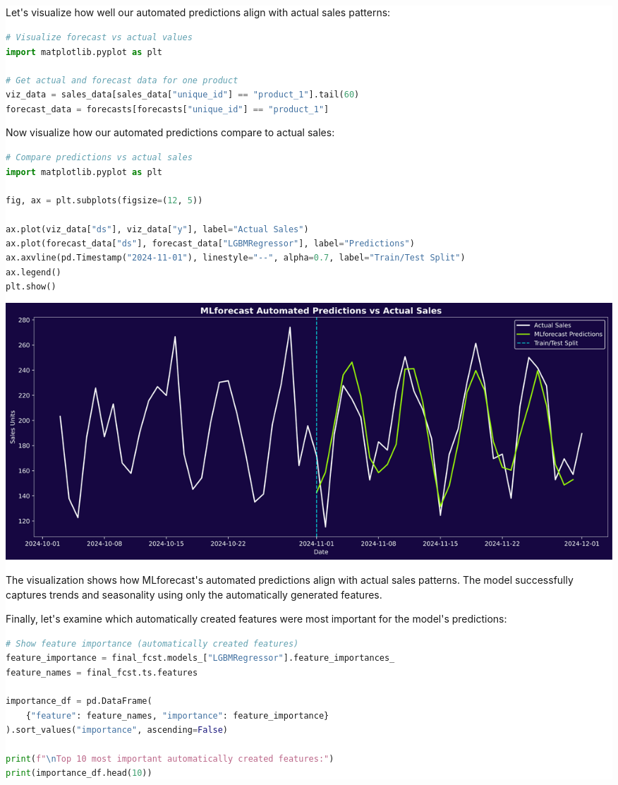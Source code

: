 Let's visualize how well our automated predictions align with actual sales patterns:

```python
# Visualize forecast vs actual values
import matplotlib.pyplot as plt

# Get actual and forecast data for one product
viz_data = sales_data[sales_data["unique_id"] == "product_1"].tail(60)
forecast_data = forecasts[forecasts["unique_id"] == "product_1"]
```

Now visualize how our automated predictions compare to actual sales:

```python
# Compare predictions vs actual sales
import matplotlib.pyplot as plt

fig, ax = plt.subplots(figsize=(12, 5))

ax.plot(viz_data["ds"], viz_data["y"], label="Actual Sales")
ax.plot(forecast_data["ds"], forecast_data["LGBMRegressor"], label="Predictions")
ax.axvline(pd.Timestamp("2024-11-01"), linestyle="--", alpha=0.7, label="Train/Test Split")
ax.legend()
plt.show()
```

![MLforecast Predictions vs Actual Sales](/images/stop-manual-feature-engineering-mlforecast/automated-predictions-vs-actual.svg)

The visualization shows how MLforecast's automated predictions align with actual sales patterns. The model successfully captures trends and seasonality using only the automatically generated features.

Finally, let's examine which automatically created features were most important for the model's predictions:

```python
# Show feature importance (automatically created features)
feature_importance = final_fcst.models_["LGBMRegressor"].feature_importances_
feature_names = final_fcst.ts.features

importance_df = pd.DataFrame(
    {"feature": feature_names, "importance": feature_importance}
).sort_values("importance", ascending=False)

print(f"\nTop 10 most important automatically created features:")
print(importance_df.head(10))
```
